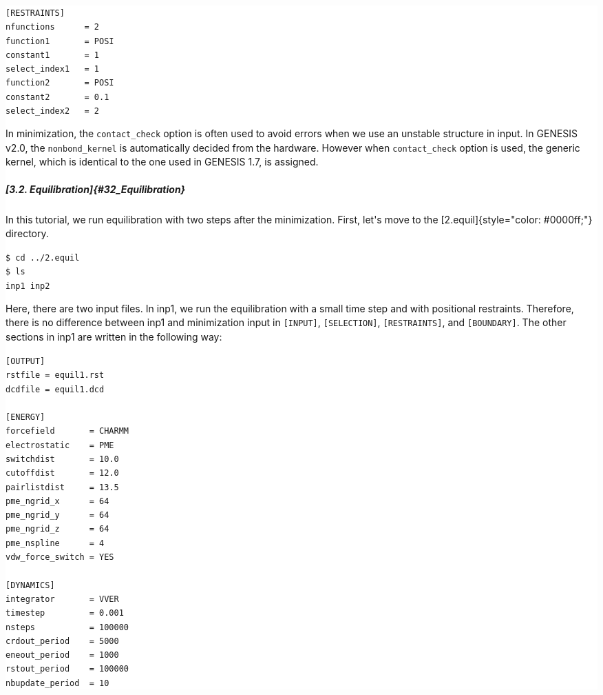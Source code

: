     [RESTRAINTS]
    nfunctions      = 2
    function1       = POSI
    constant1       = 1
    select_index1   = 1
    function2       = POSI
    constant2       = 0.1
    select_index2   = 2

In minimization, the `contact_check` option is often used to avoid
errors when we use an unstable structure in input. In GENESIS v2.0, the
`nonbond_kernel` is automatically decided from the hardware. However
when `contact_check` option is used, the generic kernel, which is
identical to the one used in GENESIS 1.7, is assigned.

##### [3.2. Equilibration]{#32_Equilibration}

In this tutorial, we run equilibration with two steps after the
minimization. First, let's move to the
[2.equil]{style="color: #0000ff;"} directory.

    $ cd ../2.equil
    $ ls
    inp1 inp2

Here, there are two input files. In inp1, we run the equilibration with
a small time step and with positional restraints. Therefore, there is no
difference between inp1 and minimization input in `[INPUT]`,
`[SELECTION]`, `[RESTRAINTS]`, and `[BOUNDARY]`. The other sections in
inp1 are written in the following way:

    [OUTPUT]
    rstfile = equil1.rst
    dcdfile = equil1.dcd

    [ENERGY]
    forcefield       = CHARMM 
    electrostatic    = PME 
    switchdist       = 10.0 
    cutoffdist       = 12.0 
    pairlistdist     = 13.5 
    pme_ngrid_x      = 64 
    pme_ngrid_y      = 64 
    pme_ngrid_z      = 64 
    pme_nspline      = 4
    vdw_force_switch = YES

    [DYNAMICS]
    integrator       = VVER 
    timestep         = 0.001 
    nsteps           = 100000 
    crdout_period    = 5000
    eneout_period    = 1000 
    rstout_period    = 100000
    nbupdate_period  = 10
